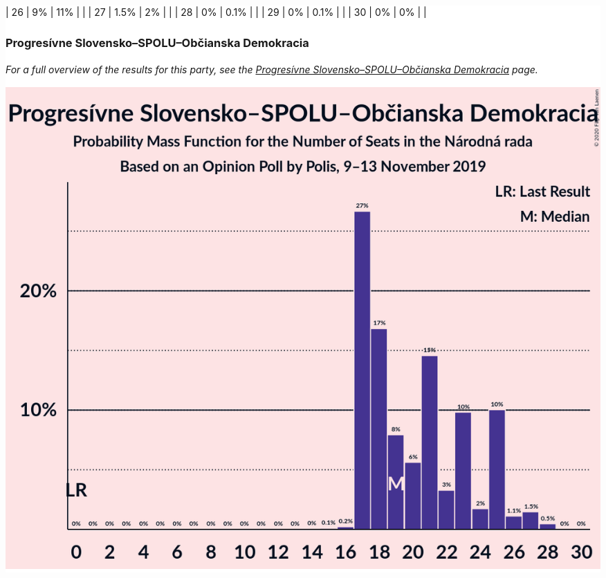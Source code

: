 | 26 | 9% | 11% |  |
| 27 | 1.5% | 2% |  |
| 28 | 0% | 0.1% |  |
| 29 | 0% | 0.1% |  |
| 30 | 0% | 0% |  |

### Progresívne Slovensko–SPOLU–Občianska Demokracia

*For a full overview of the results for this party, see the [Progresívne Slovensko–SPOLU–Občianska Demokracia](party-progresívneslovensko–spolu–občianskademokracia.html) page.*

![Graph with seats probability mass function not yet produced](2019-11-13-Polis-seats-pmf-progresívneslovensko–spolu–občianskademokracia.png "Seats Probability Mass Function")
